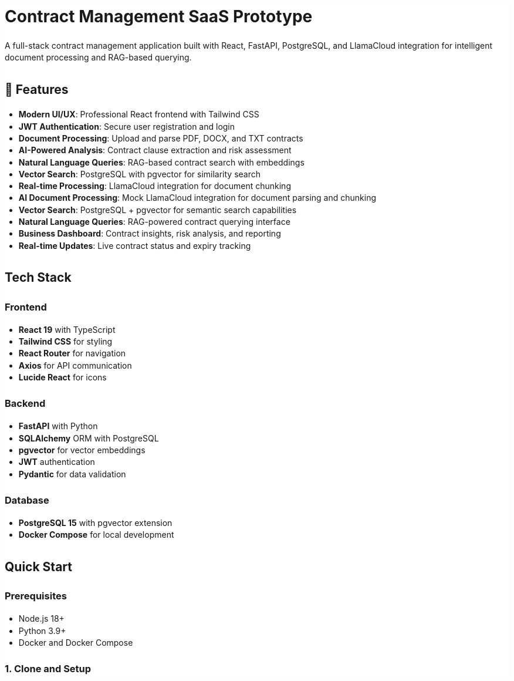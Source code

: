 # Contract Management SaaS Prototype

A full-stack contract management application built with React, FastAPI, PostgreSQL, and LlamaCloud integration for intelligent document processing and RAG-based querying.

## 🚀 Features

- **Modern UI/UX**: Professional React frontend with Tailwind CSS
- **JWT Authentication**: Secure user registration and login
- **Document Processing**: Upload and parse PDF, DOCX, and TXT contracts
- **AI-Powered Analysis**: Contract clause extraction and risk assessment
- **Natural Language Queries**: RAG-based contract search with embeddings
- **Vector Search**: PostgreSQL with pgvector for similarity search
- **Real-time Processing**: LlamaCloud integration for document chunking
- **AI Document Processing**: Mock LlamaCloud integration for document parsing and chunking
- **Vector Search**: PostgreSQL + pgvector for semantic search capabilities
- **Natural Language Queries**: RAG-powered contract querying interface
- **Business Dashboard**: Contract insights, risk analysis, and reporting
- **Real-time Updates**: Live contract status and expiry tracking

## Tech Stack

### Frontend
- **React 19** with TypeScript
- **Tailwind CSS** for styling
- **React Router** for navigation
- **Axios** for API communication
- **Lucide React** for icons

### Backend
- **FastAPI** with Python
- **SQLAlchemy** ORM with PostgreSQL
- **pgvector** for vector embeddings
- **JWT** authentication
- **Pydantic** for data validation

### Database
- **PostgreSQL 15** with pgvector extension
- **Docker Compose** for local development

## Quick Start

### Prerequisites
- Node.js 18+
- Python 3.9+
- Docker and Docker Compose

### 1. Clone and Setup
